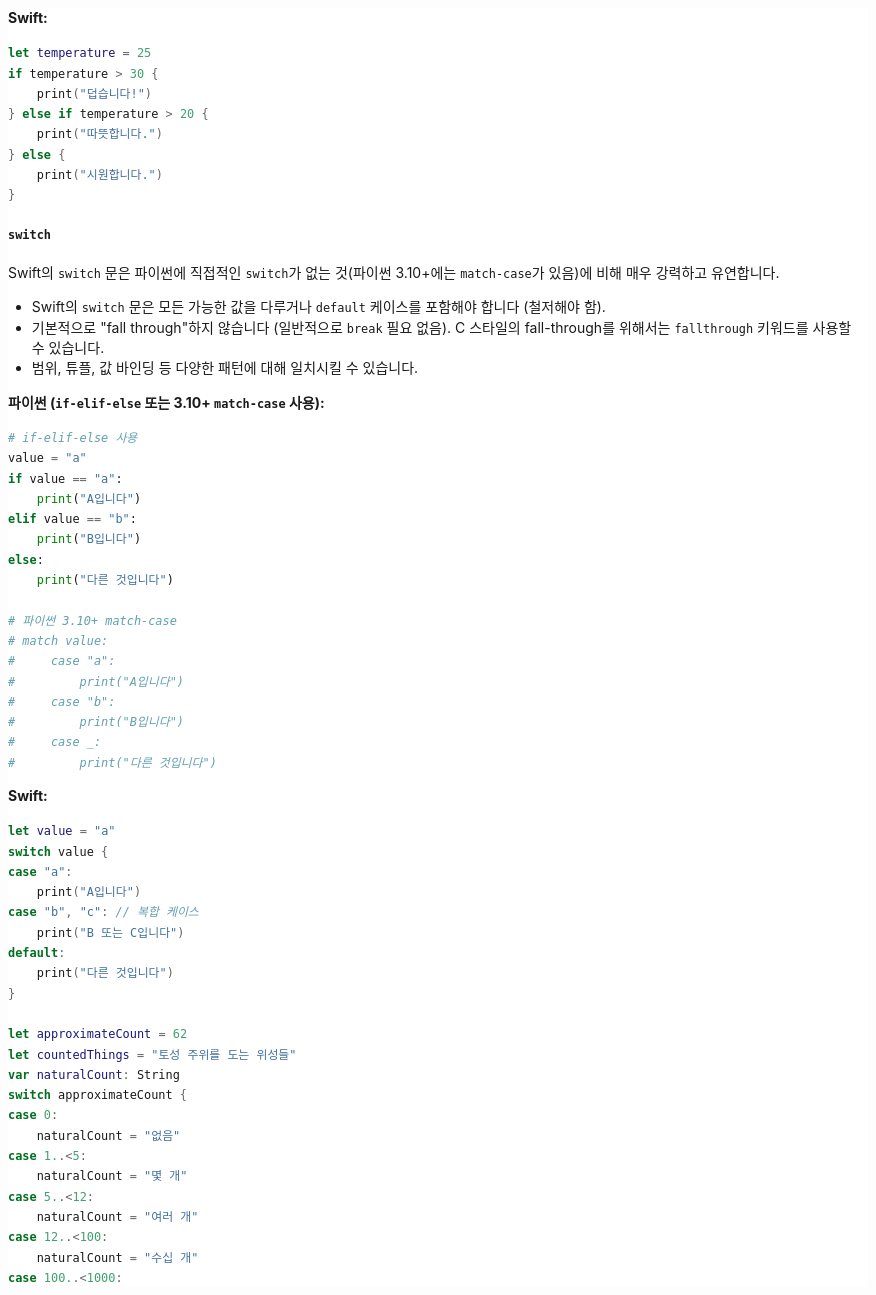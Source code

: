 **Swift:**
```swift
let temperature = 25
if temperature > 30 {
    print("덥습니다!")
} else if temperature > 20 {
    print("따뜻합니다.")
} else {
    print("시원합니다.")
}
```

#### `switch`
Swift의 `switch` 문은 파이썬에 직접적인 `switch`가 없는 것(파이썬 3.10+에는 `match-case`가 있음)에 비해 매우 강력하고 유연합니다.
- Swift의 `switch` 문은 모든 가능한 값을 다루거나 `default` 케이스를 포함해야 합니다 (철저해야 함).
- 기본적으로 "fall through"하지 않습니다 (일반적으로 `break` 필요 없음). C 스타일의 fall-through를 위해서는 `fallthrough` 키워드를 사용할 수 있습니다.
- 범위, 튜플, 값 바인딩 등 다양한 패턴에 대해 일치시킬 수 있습니다.

**파이썬 (`if-elif-else` 또는 3.10+ `match-case` 사용):**
```python
# if-elif-else 사용
value = "a"
if value == "a":
    print("A입니다")
elif value == "b":
    print("B입니다")
else:
    print("다른 것입니다")

# 파이썬 3.10+ match-case
# match value:
#     case "a":
#         print("A입니다")
#     case "b":
#         print("B입니다")
#     case _:
#         print("다른 것입니다")
```

**Swift:**
```swift
let value = "a"
switch value {
case "a":
    print("A입니다")
case "b", "c": // 복합 케이스
    print("B 또는 C입니다")
default:
    print("다른 것입니다")
}

let approximateCount = 62
let countedThings = "토성 주위를 도는 위성들"
var naturalCount: String
switch approximateCount {
case 0:
    naturalCount = "없음"
case 1..<5:
    naturalCount = "몇 개"
case 5..<12:
    naturalCount = "여러 개"
case 12..<100:
    naturalCount = "수십 개"
case 100..<1000:
```